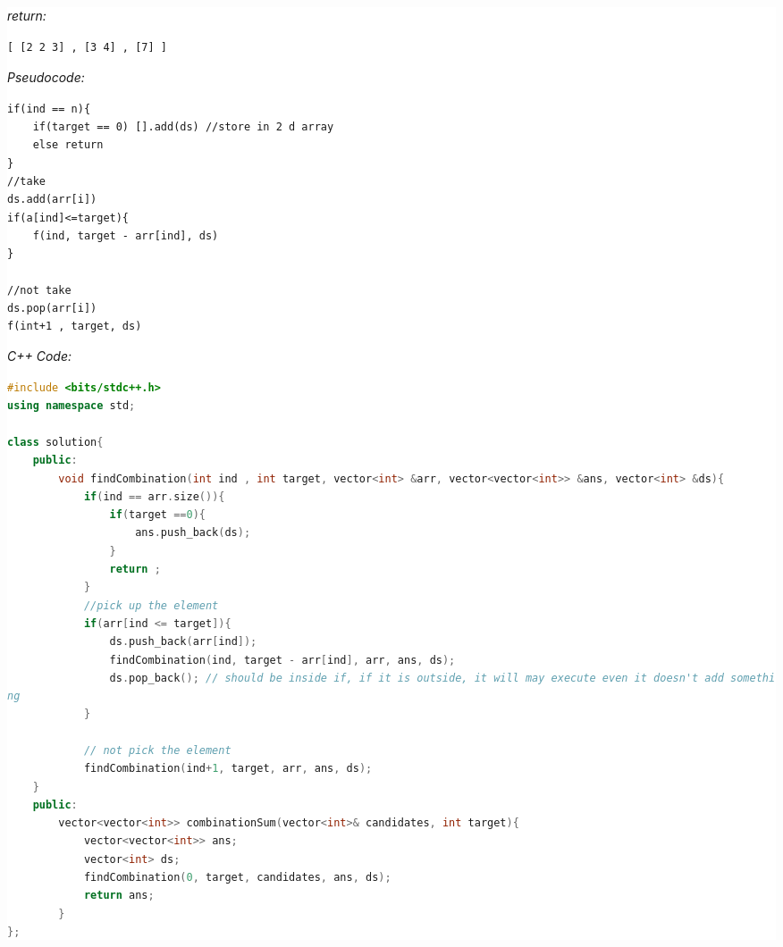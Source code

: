 *return:*
```
[ [2 2 3] , [3 4] , [7] ]
```
*Pseudocode:*
```
if(ind == n){
    if(target == 0) [].add(ds) //store in 2 d array
    else return
}
//take
ds.add(arr[i])
if(a[ind]<=target){
    f(ind, target - arr[ind], ds)
}

//not take
ds.pop(arr[i])
f(int+1 , target, ds)
```

*C++ Code:*
```cpp
#include <bits/stdc++.h>
using namespace std;

class solution{
    public:
        void findCombination(int ind , int target, vector<int> &arr, vector<vector<int>> &ans, vector<int> &ds){
            if(ind == arr.size()){
                if(target ==0){
                    ans.push_back(ds);
                }
                return ;
            }
            //pick up the element
            if(arr[ind <= target]){
                ds.push_back(arr[ind]);
                findCombination(ind, target - arr[ind], arr, ans, ds);
                ds.pop_back(); // should be inside if, if it is outside, it will may execute even it doesn't add something
            }

            // not pick the element
            findCombination(ind+1, target, arr, ans, ds);
    }
    public:
        vector<vector<int>> combinationSum(vector<int>& candidates, int target){
            vector<vector<int>> ans;
            vector<int> ds;
            findCombination(0, target, candidates, ans, ds);
            return ans;
        }
};

```
